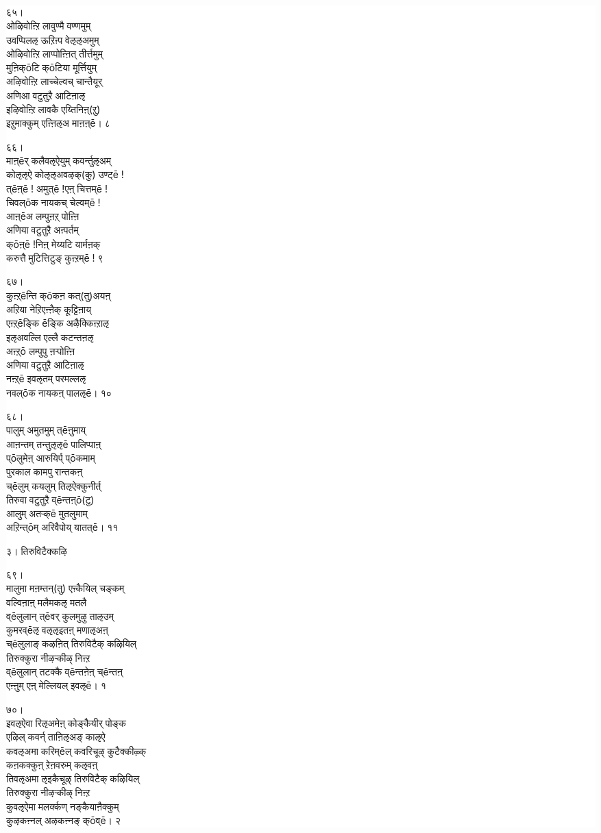  ६५।  
 ओऴिवोऩ्ऱि लावुण्मै वण्णमुम्  
उवप्पिलऌ ऊऱिऩ्प वेऌऌअमुम्  
 ओऴिवोऩ्ऱि लाप्पोऩ्ऩित् तीर्त्तमुम्  
मुऩिक्ōटि क्ōटिया मूर्त्तियुम्  
 अऴिवोऩ्ऱि लाच्चेल्वच् चान्तैयूर्  
अणिआ वटुतुऱै आटिऩाऌ  
 इऴिवोऩ्ऱि लावकै एय्तिनिऩ्(ऱु)  
इऱुमाक्कुम् एऩ्ऩिऌअ माऩऩ्ē। ८  
    
 ६६।  
 माऩ्ēर् कलैवऌऐयुम् कवर्न्तुऌअम्  
 कोऌऌऐ कोऌऌअवऴक्(कु) उण्ट्ē !  
 त्ēऩ्ē ! अमुत्ē !एऩ् चित्तम्ē !  
चिवल्ōक नायकच् चेल्वम्ē !  
 आऩ्ēअ लम्पुऩऱ् पोऩ्ऩि   
अणिया वटुतुऱै अऩ्पर्तम्  
 क्ōऩ्ē !निऩ् मेय्यटि यार्मऩक्   
 करुत्तै मुटित्तिटुङ् कुऩ्ऱम्ē ! ९

 ६७।  
 कुऩ्ऱ्ēन्ति क्ōकऩ कत्(तु)अयऩ्  
 अऱिया नेऱिएऩ्ऩैक् कूट्टिऩाय्  
 एऩ्ऱ्ēङ्कि ēङ्कि अऴैक्किऩ्ऱाऌ  
इऌअवल्लि एल्लै कटन्तऩऌ  
 अऩ्ऱ्ō लम्पुपु ऩऱ्पोऩ्ऩि  
अणिया वटुतुऱै आटिऩाऌ  
 नऩ्ऱ्ē इवऌतम् परमल्लऌ  
नवल्ōक नायकऩ् पालऌē। १०  
    
 ६८।  
 पालुम् अमुतमुम् त्ēऩुमाय्  
आऩन्तम् तन्तुऌऌē पालिप्पाऩ्  
 प्ōलुमेऩ् आरुयिर्प् प्ōकमाम्  
पुरकाल कामपु रान्तकऩ्  
 च्ēलुम् कयलुम् तिऌऐक्कुनीर्त्  
 तिरुवा वटुतुऱै व्ēन्तऩ्ō(टु)  
 आलुम् अतऱ्क्ē मुतलुमाम्  
अऱिन्त्ōम् अरिवैपोय् यातत्ē। ११  
    
 ३। तिरुविटैक्कऴि  
    
 ६९।  
 मालुमा मऩम्तन्(तु) एऩ्कैयिल् चङ्कम्  
वल्विऩाऩ् मलैमकऌ मतलै  
 व्ēलुलान् त्ēवर् कुलमुऴु ताऌउम्  
कुमरव्ēऌ वऌऌइतऩ् मणाऌअऩ्  
 च्ēलुलाङ् कऴऩित् तिरुविटैक् कऴियिल्  
 तिरुक्कुरा नीऴऱ्कीऴ् निऩ्ऱ  
 व्ēलुलान् तटक्कै व्ēन्तऩेऩ् च्ēन्तऩ्  
एऩ्ऩुम् एऩ् मेल्लियल् इवऌē। १  
    
 ७०।  
 इवऌऐवा रिऌअमेऩ् कोङ्कैयीर् पोङ्क  
एऴिल् कवर्न् ताऩिऌअङ् काऌऐ  
 कवऌअमा करिम्ēल् कवरिचूऴ् कुटैक्कीऴ्क्  
 कऩकक्कुऩ् ऱेऩवरुम् कऌवऩ्  
 तिवऌअमा ऌइकैचूऴ् तिरुविटैक् कऴियिल्  
तिरुक्कुरा नीऴऱ्कीऴ् निऩ्ऱ  
 कुवऌऐमा मलर्क्कण् नङ्कैयाऩैक्कुम्  
कुऴकऩ्नल् अऴकऩ्नङ् क्ōव्ē। २  
    